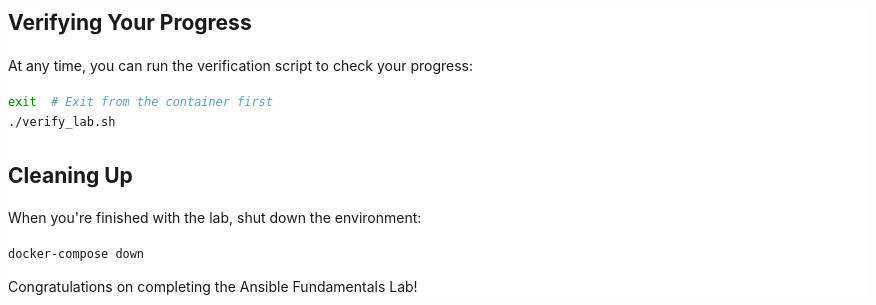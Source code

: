 ## Verifying Your Progress

At any time, you can run the verification script to check your progress:

```bash
exit  # Exit from the container first
./verify_lab.sh
```

## Cleaning Up

When you're finished with the lab, shut down the environment:

```bash
docker-compose down
```

Congratulations on completing the Ansible Fundamentals Lab!
